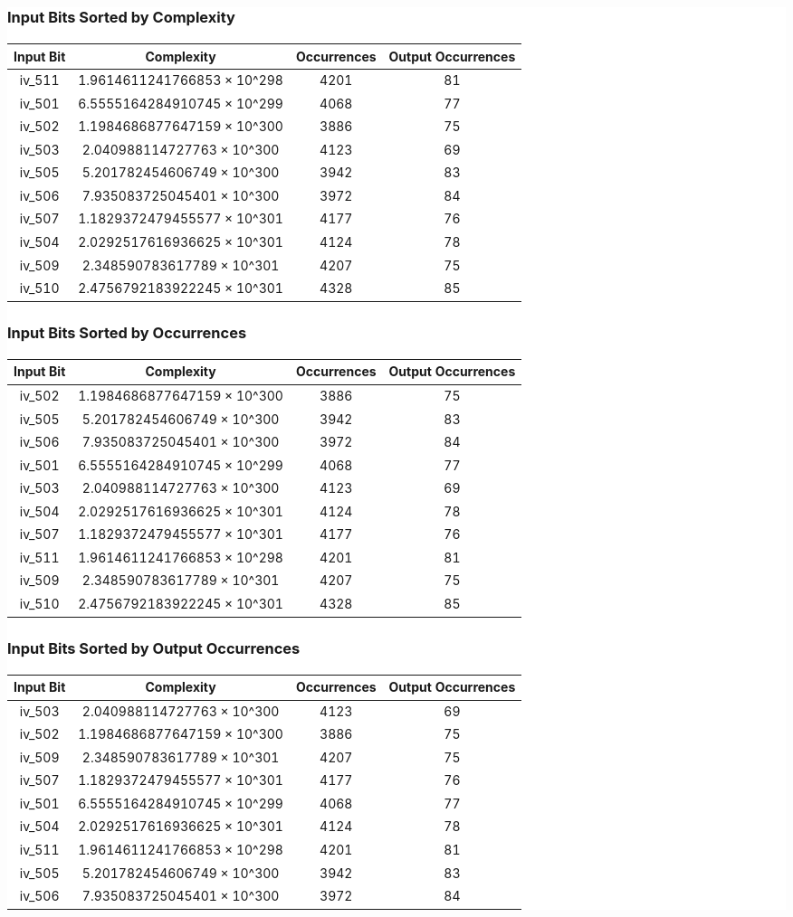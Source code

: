### Input Bits Sorted by Complexity

| Input Bit | Complexity | Occurrences | Output Occurrences |
|:---------:|:----------:|:-----------:|:------------------:|
| iv_511 | 1.9614611241766853 × 10^298 | 4201 | 81 |
| iv_501 | 6.5555164284910745 × 10^299 | 4068 | 77 |
| iv_502 | 1.1984686877647159 × 10^300 | 3886 | 75 |
| iv_503 | 2.040988114727763 × 10^300 | 4123 | 69 |
| iv_505 | 5.201782454606749 × 10^300 | 3942 | 83 |
| iv_506 | 7.935083725045401 × 10^300 | 3972 | 84 |
| iv_507 | 1.1829372479455577 × 10^301 | 4177 | 76 |
| iv_504 | 2.0292517616936625 × 10^301 | 4124 | 78 |
| iv_509 | 2.348590783617789 × 10^301 | 4207 | 75 |
| iv_510 | 2.4756792183922245 × 10^301 | 4328 | 85 |

### Input Bits Sorted by Occurrences

| Input Bit | Complexity | Occurrences | Output Occurrences |
|:---------:|:----------:|:-----------:|:------------------:|
| iv_502 | 1.1984686877647159 × 10^300 | 3886 | 75 |
| iv_505 | 5.201782454606749 × 10^300 | 3942 | 83 |
| iv_506 | 7.935083725045401 × 10^300 | 3972 | 84 |
| iv_501 | 6.5555164284910745 × 10^299 | 4068 | 77 |
| iv_503 | 2.040988114727763 × 10^300 | 4123 | 69 |
| iv_504 | 2.0292517616936625 × 10^301 | 4124 | 78 |
| iv_507 | 1.1829372479455577 × 10^301 | 4177 | 76 |
| iv_511 | 1.9614611241766853 × 10^298 | 4201 | 81 |
| iv_509 | 2.348590783617789 × 10^301 | 4207 | 75 |
| iv_510 | 2.4756792183922245 × 10^301 | 4328 | 85 |

### Input Bits Sorted by Output Occurrences

| Input Bit | Complexity | Occurrences | Output Occurrences |
|:---------:|:----------:|:-----------:|:------------------:|
| iv_503 | 2.040988114727763 × 10^300 | 4123 | 69 |
| iv_502 | 1.1984686877647159 × 10^300 | 3886 | 75 |
| iv_509 | 2.348590783617789 × 10^301 | 4207 | 75 |
| iv_507 | 1.1829372479455577 × 10^301 | 4177 | 76 |
| iv_501 | 6.5555164284910745 × 10^299 | 4068 | 77 |
| iv_504 | 2.0292517616936625 × 10^301 | 4124 | 78 |
| iv_511 | 1.9614611241766853 × 10^298 | 4201 | 81 |
| iv_505 | 5.201782454606749 × 10^300 | 3942 | 83 |
| iv_506 | 7.935083725045401 × 10^300 | 3972 | 84 |